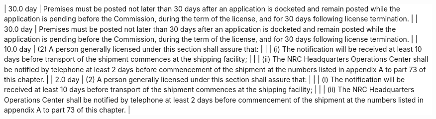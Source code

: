 | 30.0 day   | Premises must be posted not later than 30 days after an application is docketed and remain posted while the application is pending before the Commission, during the term of the license, and for 30 days following license termination.                                                                                                                                                                                                                                                                                                                                                                                                                                                                                              |
| 30.0 day   | Premises must be posted not later than 30 days after an application is docketed and remain posted while the application is pending before the Commission, during the term of the license, and for 30 days following license termination.                                                                                                                                                                                                                                                                                                                                                                                                                                                                                              |
| 10.0 day   | (2) A person generally licensed under this section shall assure that:                                                                                                                                                                                                                                                                                                                                                                                                                                                                                                                                                                                                                                                                 |
|            |             (i) The notification will be received at least 10 days before transport of the shipment commences at the shipping facility;                                                                                                                                                                                                                                                                                                                                                                                                                                                                                                                                                                                               |
|            |             (ii) The NRC Headquarters Operations Center shall be notified by telephone at least 2 days before commencement of the shipment at the numbers listed in appendix A to part 73 of this chapter.                                                                                                                                                                                                                                                                                                                                                                                                                                                                                                                            |
| 2.0 day    | (2) A person generally licensed under this section shall assure that:                                                                                                                                                                                                                                                                                                                                                                                                                                                                                                                                                                                                                                                                 |
|            |             (i) The notification will be received at least 10 days before transport of the shipment commences at the shipping facility;                                                                                                                                                                                                                                                                                                                                                                                                                                                                                                                                                                                               |
|            |             (ii) The NRC Headquarters Operations Center shall be notified by telephone at least 2 days before commencement of the shipment at the numbers listed in appendix A to part 73 of this chapter.                                                                                                                                                                                                                                                                                                                                                                                                                                                                                                                            |